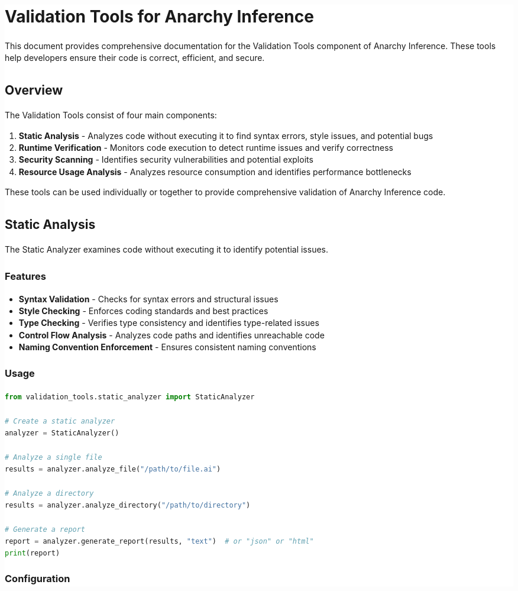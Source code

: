 # Validation Tools for Anarchy Inference

This document provides comprehensive documentation for the Validation Tools component of Anarchy Inference. These tools help developers ensure their code is correct, efficient, and secure.

## Overview

The Validation Tools consist of four main components:

1. **Static Analysis** - Analyzes code without executing it to find syntax errors, style issues, and potential bugs
2. **Runtime Verification** - Monitors code execution to detect runtime issues and verify correctness
3. **Security Scanning** - Identifies security vulnerabilities and potential exploits
4. **Resource Usage Analysis** - Analyzes resource consumption and identifies performance bottlenecks

These tools can be used individually or together to provide comprehensive validation of Anarchy Inference code.

## Static Analysis

The Static Analyzer examines code without executing it to identify potential issues.

### Features

- **Syntax Validation** - Checks for syntax errors and structural issues
- **Style Checking** - Enforces coding standards and best practices
- **Type Checking** - Verifies type consistency and identifies type-related issues
- **Control Flow Analysis** - Analyzes code paths and identifies unreachable code
- **Naming Convention Enforcement** - Ensures consistent naming conventions

### Usage

```python
from validation_tools.static_analyzer import StaticAnalyzer

# Create a static analyzer
analyzer = StaticAnalyzer()

# Analyze a single file
results = analyzer.analyze_file("/path/to/file.ai")

# Analyze a directory
results = analyzer.analyze_directory("/path/to/directory")

# Generate a report
report = analyzer.generate_report(results, "text")  # or "json" or "html"
print(report)
```

### Configuration
